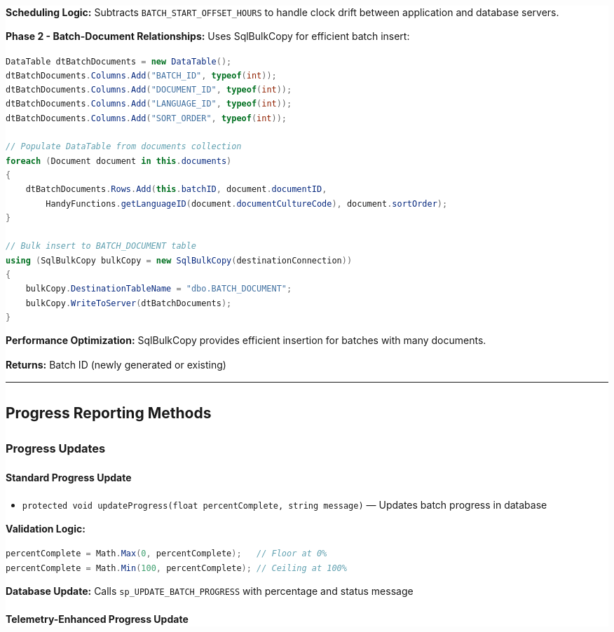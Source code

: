 **Scheduling Logic:** Subtracts `BATCH_START_OFFSET_HOURS` to handle clock drift between application and database servers.

**Phase 2 - Batch-Document Relationships:**
Uses SqlBulkCopy for efficient batch insert:

```csharp
DataTable dtBatchDocuments = new DataTable();
dtBatchDocuments.Columns.Add("BATCH_ID", typeof(int));
dtBatchDocuments.Columns.Add("DOCUMENT_ID", typeof(int));
dtBatchDocuments.Columns.Add("LANGUAGE_ID", typeof(int));
dtBatchDocuments.Columns.Add("SORT_ORDER", typeof(int));

// Populate DataTable from documents collection
foreach (Document document in this.documents)
{
    dtBatchDocuments.Rows.Add(this.batchID, document.documentID, 
        HandyFunctions.getLanguageID(document.documentCultureCode), document.sortOrder);
}

// Bulk insert to BATCH_DOCUMENT table
using (SqlBulkCopy bulkCopy = new SqlBulkCopy(destinationConnection))
{
    bulkCopy.DestinationTableName = "dbo.BATCH_DOCUMENT";
    bulkCopy.WriteToServer(dtBatchDocuments);
}
```

**Performance Optimization:** SqlBulkCopy provides efficient insertion for batches with many documents.

**Returns:** Batch ID (newly generated or existing)

---

## Progress Reporting Methods

### Progress Updates

#### Standard Progress Update

* `protected void updateProgress(float percentComplete, string message)` — Updates batch progress in database

**Validation Logic:**

```csharp
percentComplete = Math.Max(0, percentComplete);   // Floor at 0%
percentComplete = Math.Min(100, percentComplete); // Ceiling at 100%
```

**Database Update:** Calls `sp_UPDATE_BATCH_PROGRESS` with percentage and status message

#### Telemetry-Enhanced Progress Update
